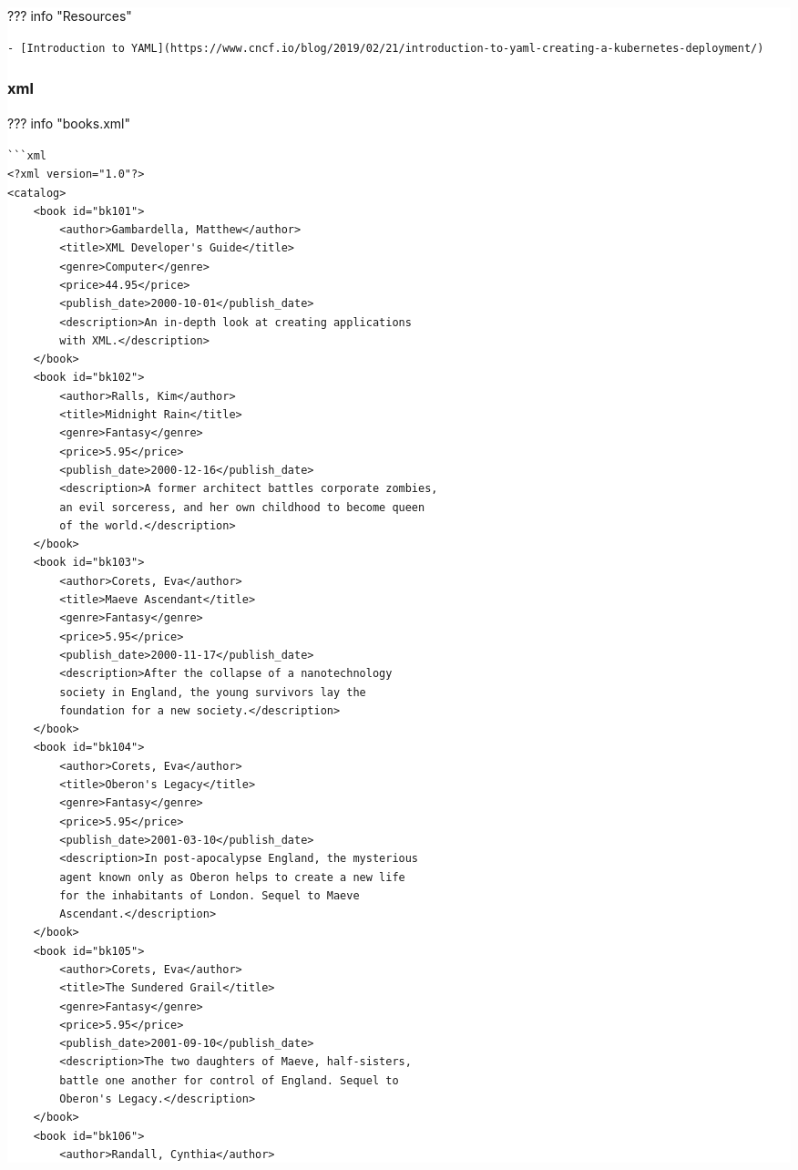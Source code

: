 ??? info "Resources"

    - [Introduction to YAML](https://www.cncf.io/blog/2019/02/21/introduction-to-yaml-creating-a-kubernetes-deployment/)


### xml

??? info "books.xml"

    ```xml
    <?xml version="1.0"?>
    <catalog>
        <book id="bk101">
            <author>Gambardella, Matthew</author>
            <title>XML Developer's Guide</title>
            <genre>Computer</genre>
            <price>44.95</price>
            <publish_date>2000-10-01</publish_date>
            <description>An in-depth look at creating applications 
            with XML.</description>
        </book>
        <book id="bk102">
            <author>Ralls, Kim</author>
            <title>Midnight Rain</title>
            <genre>Fantasy</genre>
            <price>5.95</price>
            <publish_date>2000-12-16</publish_date>
            <description>A former architect battles corporate zombies, 
            an evil sorceress, and her own childhood to become queen 
            of the world.</description>
        </book>
        <book id="bk103">
            <author>Corets, Eva</author>
            <title>Maeve Ascendant</title>
            <genre>Fantasy</genre>
            <price>5.95</price>
            <publish_date>2000-11-17</publish_date>
            <description>After the collapse of a nanotechnology 
            society in England, the young survivors lay the 
            foundation for a new society.</description>
        </book>
        <book id="bk104">
            <author>Corets, Eva</author>
            <title>Oberon's Legacy</title>
            <genre>Fantasy</genre>
            <price>5.95</price>
            <publish_date>2001-03-10</publish_date>
            <description>In post-apocalypse England, the mysterious 
            agent known only as Oberon helps to create a new life 
            for the inhabitants of London. Sequel to Maeve 
            Ascendant.</description>
        </book>
        <book id="bk105">
            <author>Corets, Eva</author>
            <title>The Sundered Grail</title>
            <genre>Fantasy</genre>
            <price>5.95</price>
            <publish_date>2001-09-10</publish_date>
            <description>The two daughters of Maeve, half-sisters, 
            battle one another for control of England. Sequel to 
            Oberon's Legacy.</description>
        </book>
        <book id="bk106">
            <author>Randall, Cynthia</author>